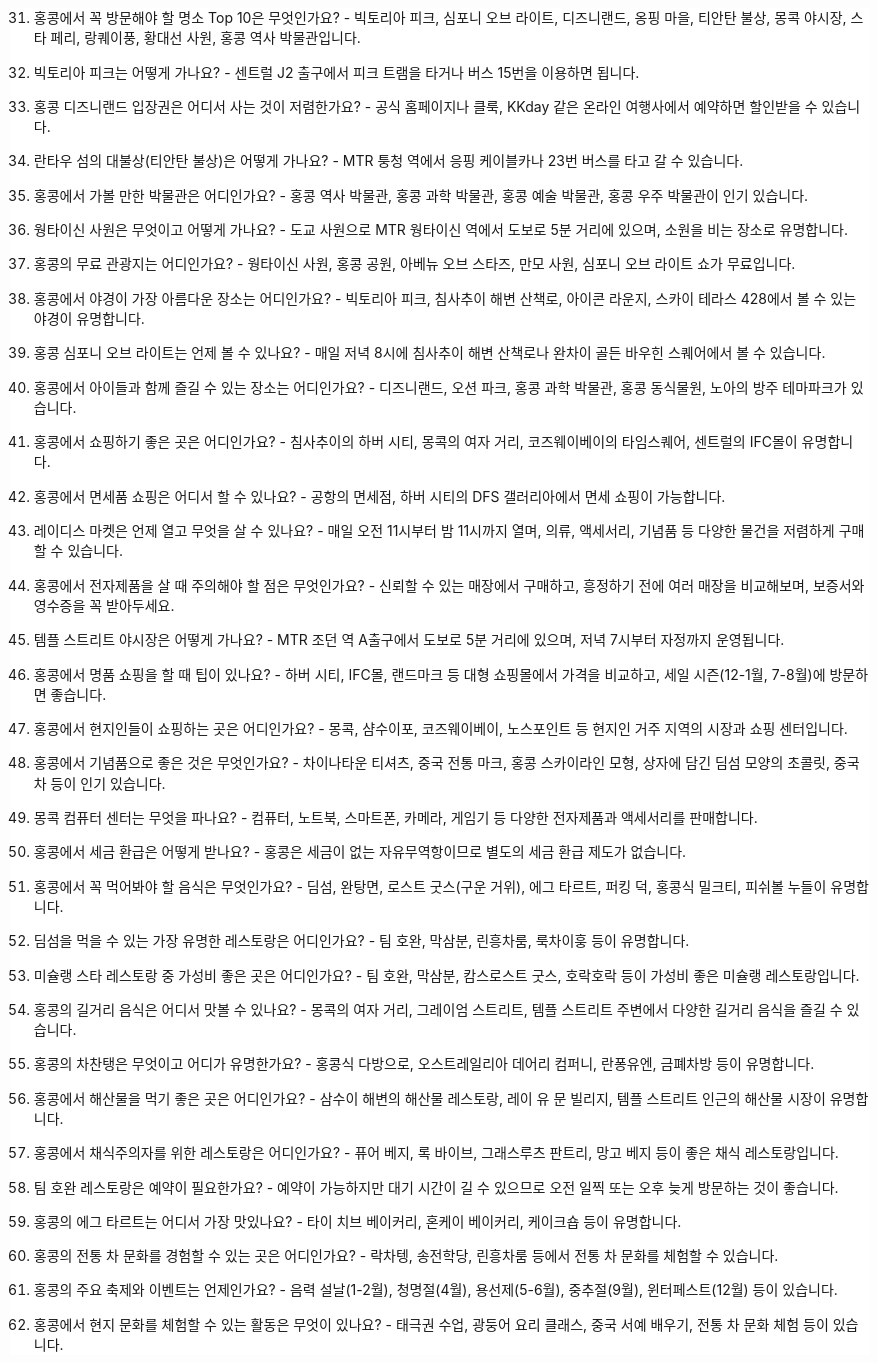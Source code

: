 31. 홍콩에서 꼭 방문해야 할 명소 Top 10은 무엇인가요? - 빅토리아 피크, 심포니 오브 라이트, 디즈니랜드, 옹핑 마을, 티안탄 불상, 몽콕 야시장, 스타 페리, 랑퀘이풍, 황대선 사원, 홍콩 역사 박물관입니다.

32. 빅토리아 피크는 어떻게 가나요? - 센트럴 J2 출구에서 피크 트램을 타거나 버스 15번을 이용하면 됩니다.

33. 홍콩 디즈니랜드 입장권은 어디서 사는 것이 저렴한가요? - 공식 홈페이지나 클룩, KKday 같은 온라인 여행사에서 예약하면 할인받을 수 있습니다.

34. 란타우 섬의 대불상(티안탄 불상)은 어떻게 가나요? - MTR 퉁청 역에서 응핑 케이블카나 23번 버스를 타고 갈 수 있습니다.

35. 홍콩에서 가볼 만한 박물관은 어디인가요? - 홍콩 역사 박물관, 홍콩 과학 박물관, 홍콩 예술 박물관, 홍콩 우주 박물관이 인기 있습니다.

36. 웡타이신 사원은 무엇이고 어떻게 가나요? - 도교 사원으로 MTR 웡타이신 역에서 도보로 5분 거리에 있으며, 소원을 비는 장소로 유명합니다.

37. 홍콩의 무료 관광지는 어디인가요? - 웡타이신 사원, 홍콩 공원, 아베뉴 오브 스타즈, 만모 사원, 심포니 오브 라이트 쇼가 무료입니다.

38. 홍콩에서 야경이 가장 아름다운 장소는 어디인가요? - 빅토리아 피크, 침사추이 해변 산책로, 아이콘 라운지, 스카이 테라스 428에서 볼 수 있는 야경이 유명합니다.

39. 홍콩 심포니 오브 라이트는 언제 볼 수 있나요? - 매일 저녁 8시에 침사추이 해변 산책로나 완차이 골든 바우힌 스퀘어에서 볼 수 있습니다.

40. 홍콩에서 아이들과 함께 즐길 수 있는 장소는 어디인가요? - 디즈니랜드, 오션 파크, 홍콩 과학 박물관, 홍콩 동식물원, 노아의 방주 테마파크가 있습니다.

41. 홍콩에서 쇼핑하기 좋은 곳은 어디인가요? - 침사추이의 하버 시티, 몽콕의 여자 거리, 코즈웨이베이의 타임스퀘어, 센트럴의 IFC몰이 유명합니다.

42. 홍콩에서 면세품 쇼핑은 어디서 할 수 있나요? - 공항의 면세점, 하버 시티의 DFS 갤러리아에서 면세 쇼핑이 가능합니다.

43. 레이디스 마켓은 언제 열고 무엇을 살 수 있나요? - 매일 오전 11시부터 밤 11시까지 열며, 의류, 액세서리, 기념품 등 다양한 물건을 저렴하게 구매할 수 있습니다.

44. 홍콩에서 전자제품을 살 때 주의해야 할 점은 무엇인가요? - 신뢰할 수 있는 매장에서 구매하고, 흥정하기 전에 여러 매장을 비교해보며, 보증서와 영수증을 꼭 받아두세요.

45. 템플 스트리트 야시장은 어떻게 가나요? - MTR 조던 역 A출구에서 도보로 5분 거리에 있으며, 저녁 7시부터 자정까지 운영됩니다.

46. 홍콩에서 명품 쇼핑을 할 때 팁이 있나요? - 하버 시티, IFC몰, 랜드마크 등 대형 쇼핑몰에서 가격을 비교하고, 세일 시즌(12-1월, 7-8월)에 방문하면 좋습니다.

47. 홍콩에서 현지인들이 쇼핑하는 곳은 어디인가요? - 몽콕, 샴수이포, 코즈웨이베이, 노스포인트 등 현지인 거주 지역의 시장과 쇼핑 센터입니다.

48. 홍콩에서 기념품으로 좋은 것은 무엇인가요? - 차이나타운 티셔츠, 중국 전통 마크, 홍콩 스카이라인 모형, 상자에 담긴 딤섬 모양의 초콜릿, 중국 차 등이 인기 있습니다.

49. 몽콕 컴퓨터 센터는 무엇을 파나요? - 컴퓨터, 노트북, 스마트폰, 카메라, 게임기 등 다양한 전자제품과 액세서리를 판매합니다.

50. 홍콩에서 세금 환급은 어떻게 받나요? - 홍콩은 세금이 없는 자유무역항이므로 별도의 세금 환급 제도가 없습니다.

51. 홍콩에서 꼭 먹어봐야 할 음식은 무엇인가요? - 딤섬, 완탕면, 로스트 굿스(구운 거위), 에그 타르트, 퍼킹 덕, 홍콩식 밀크티, 피쉬볼 누들이 유명합니다.

52. 딤섬을 먹을 수 있는 가장 유명한 레스토랑은 어디인가요? - 팀 호완, 막삼분, 린흥차룸, 룩차이훙 등이 유명합니다.

53. 미슐랭 스타 레스토랑 중 가성비 좋은 곳은 어디인가요? - 팀 호완, 막삼분, 캄스로스트 굿스, 호락호락 등이 가성비 좋은 미슐랭 레스토랑입니다.

54. 홍콩의 길거리 음식은 어디서 맛볼 수 있나요? - 몽콕의 여자 거리, 그레이엄 스트리트, 템플 스트리트 주변에서 다양한 길거리 음식을 즐길 수 있습니다.

55. 홍콩의 차찬탱은 무엇이고 어디가 유명한가요? - 홍콩식 다방으로, 오스트레일리아 데어리 컴퍼니, 란퐁유엔, 금폐차방 등이 유명합니다.

56. 홍콩에서 해산물을 먹기 좋은 곳은 어디인가요? - 삼수이 해변의 해산물 레스토랑, 레이 유 문 빌리지, 템플 스트리트 인근의 해산물 시장이 유명합니다.

57. 홍콩에서 채식주의자를 위한 레스토랑은 어디인가요? - 퓨어 베지, 록 바이브, 그래스루츠 판트리, 망고 베지 등이 좋은 채식 레스토랑입니다.

58. 팀 호완 레스토랑은 예약이 필요한가요? - 예약이 가능하지만 대기 시간이 길 수 있으므로 오전 일찍 또는 오후 늦게 방문하는 것이 좋습니다.

59. 홍콩의 에그 타르트는 어디서 가장 맛있나요? - 타이 치브 베이커리, 혼케이 베이커리, 케이크숍 등이 유명합니다.

60. 홍콩의 전통 차 문화를 경험할 수 있는 곳은 어디인가요? - 락차텡, 송전학당, 린흥차룸 등에서 전통 차 문화를 체험할 수 있습니다.

61. 홍콩의 주요 축제와 이벤트는 언제인가요? - 음력 설날(1-2월), 청명절(4월), 용선제(5-6월), 중추절(9월), 윈터페스트(12월) 등이 있습니다.

62. 홍콩에서 현지 문화를 체험할 수 있는 활동은 무엇이 있나요? - 태극권 수업, 광둥어 요리 클래스, 중국 서예 배우기, 전통 차 문화 체험 등이 있습니다.
